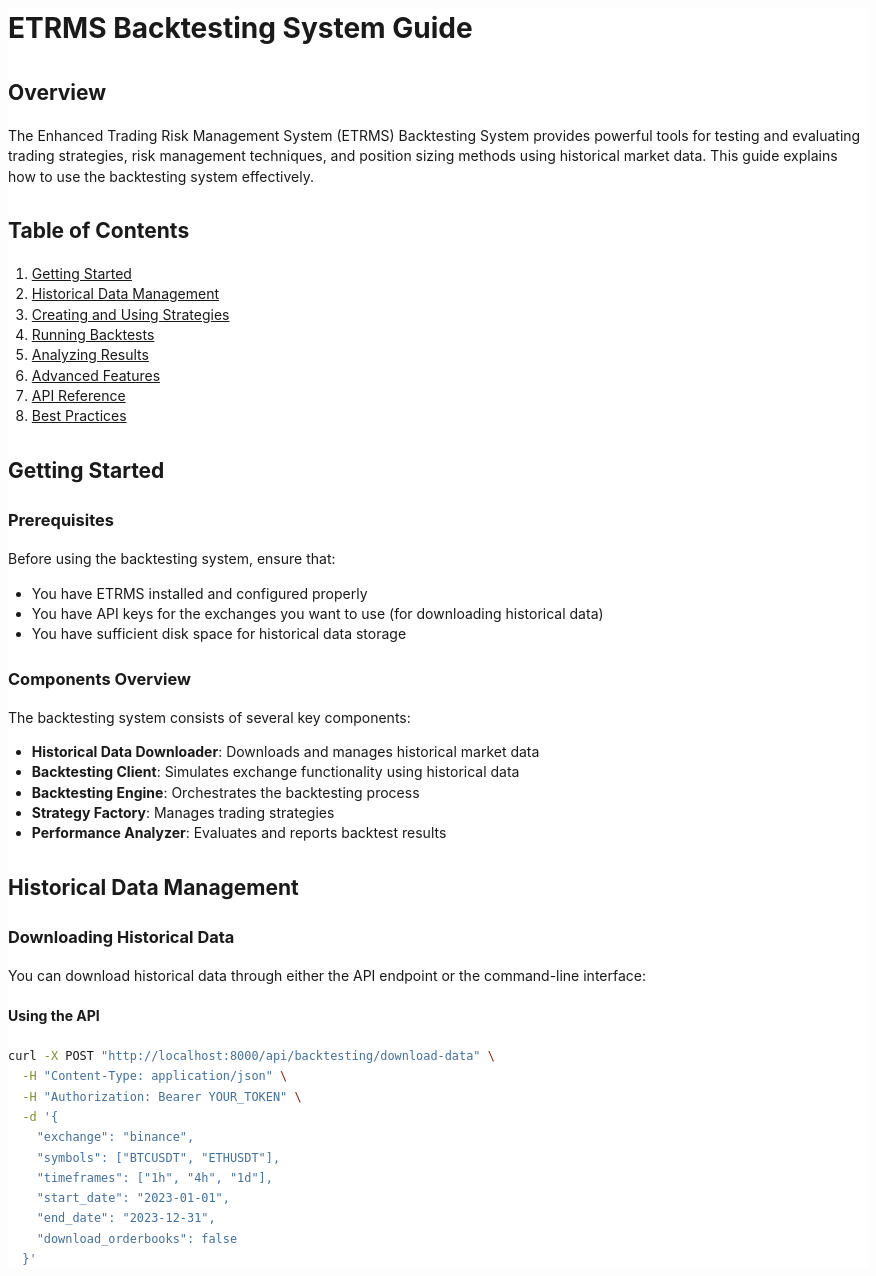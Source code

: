 # ETRMS Backtesting System Guide

## Overview

The Enhanced Trading Risk Management System (ETRMS) Backtesting System provides powerful tools for testing and evaluating trading strategies, risk management techniques, and position sizing methods using historical market data. This guide explains how to use the backtesting system effectively.

## Table of Contents

1. [Getting Started](#getting-started)
2. [Historical Data Management](#historical-data-management)
3. [Creating and Using Strategies](#creating-and-using-strategies)
4. [Running Backtests](#running-backtests)
5. [Analyzing Results](#analyzing-results)
6. [Advanced Features](#advanced-features)
7. [API Reference](#api-reference)
8. [Best Practices](#best-practices)

## Getting Started

### Prerequisites

Before using the backtesting system, ensure that:

- You have ETRMS installed and configured properly
- You have API keys for the exchanges you want to use (for downloading historical data)
- You have sufficient disk space for historical data storage

### Components Overview

The backtesting system consists of several key components:

- **Historical Data Downloader**: Downloads and manages historical market data
- **Backtesting Client**: Simulates exchange functionality using historical data
- **Backtesting Engine**: Orchestrates the backtesting process
- **Strategy Factory**: Manages trading strategies
- **Performance Analyzer**: Evaluates and reports backtest results

## Historical Data Management

### Downloading Historical Data

You can download historical data through either the API endpoint or the command-line interface:

#### Using the API

```bash
curl -X POST "http://localhost:8000/api/backtesting/download-data" \
  -H "Content-Type: application/json" \
  -H "Authorization: Bearer YOUR_TOKEN" \
  -d '{
    "exchange": "binance",
    "symbols": ["BTCUSDT", "ETHUSDT"],
    "timeframes": ["1h", "4h", "1d"],
    "start_date": "2023-01-01",
    "end_date": "2023-12-31",
    "download_orderbooks": false
  }'
```
